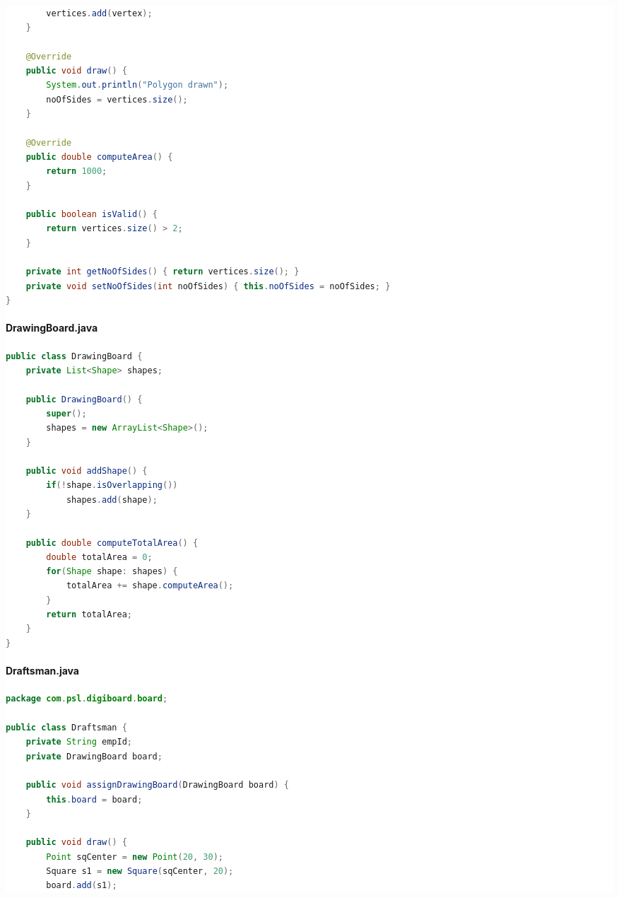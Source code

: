 ```java
		vertices.add(vertex);
	}

	@Override 
	public void draw() {
		System.out.println("Polygon drawn");
		noOfSides = vertices.size();
	}

	@Override
	public double computeArea() {
		return 1000;
	}

	public boolean isValid() {
		return vertices.size() > 2;
	}

	private int getNoOfSides() { return vertices.size(); }
	private void setNoOfSides(int noOfSides) { this.noOfSides = noOfSides; }
}
```

#### DrawingBoard.java
```java
public class DrawingBoard {
	private List<Shape> shapes;

	public DrawingBoard() {
		super();
		shapes = new ArrayList<Shape>();
	}

	public void addShape() {
		if(!shape.isOverlapping())
			shapes.add(shape);
	}

	public double computeTotalArea() {
		double totalArea = 0;
		for(Shape shape: shapes) {
			totalArea += shape.computeArea();
		}
		return totalArea;
	}
}
```

#### Draftsman.java
```java
package com.psl.digiboard.board;

public class Draftsman {
	private String empId;
	private DrawingBoard board;

	public void assignDrawingBoard(DrawingBoard board) {
		this.board = board;
	}

	public void draw() {
		Point sqCenter = new Point(20, 30);
		Square s1 = new Square(sqCenter, 20);
		board.add(s1);
```